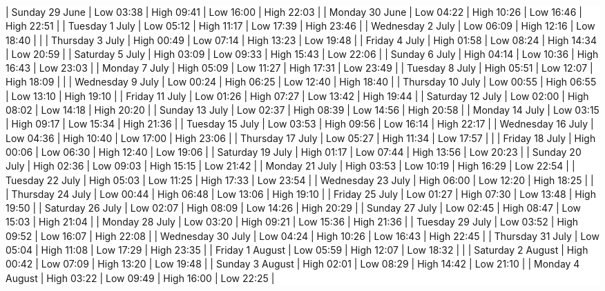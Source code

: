 | Sunday 29 June | Low 03:38 | High 09:41 | Low 16:00 | High 22:03 | 
| Monday 30 June | Low 04:22 | High 10:26 | Low 16:46 | High 22:51 | 
| Tuesday 1 July | Low 05:12 | High 11:17 | Low 17:39 | High 23:46 | 
| Wednesday 2 July | Low 06:09 | High 12:16 | Low 18:40 |  | 
| Thursday 3 July | High 00:49 | Low 07:14 | High 13:23 | Low 19:48 | 
| Friday 4 July | High 01:58 | Low 08:24 | High 14:34 | Low 20:59 | 
| Saturday 5 July | High 03:09 | Low 09:33 | High 15:43 | Low 22:06 | 
| Sunday 6 July | High 04:14 | Low 10:36 | High 16:43 | Low 23:03 | 
| Monday 7 July | High 05:09 | Low 11:27 | High 17:31 | Low 23:49 | 
| Tuesday 8 July | High 05:51 | Low 12:07 | High 18:09 |  | 
| Wednesday 9 July | Low 00:24 | High 06:25 | Low 12:40 | High 18:40 | 
| Thursday 10 July | Low 00:55 | High 06:55 | Low 13:10 | High 19:10 | 
| Friday 11 July | Low 01:26 | High 07:27 | Low 13:42 | High 19:44 | 
| Saturday 12 July | Low 02:00 | High 08:02 | Low 14:18 | High 20:20 | 
| Sunday 13 July | Low 02:37 | High 08:39 | Low 14:56 | High 20:58 | 
| Monday 14 July | Low 03:15 | High 09:17 | Low 15:34 | High 21:36 | 
| Tuesday 15 July | Low 03:53 | High 09:56 | Low 16:14 | High 22:17 | 
| Wednesday 16 July | Low 04:36 | High 10:40 | Low 17:00 | High 23:06 | 
| Thursday 17 July | Low 05:27 | High 11:34 | Low 17:57 |  | 
| Friday 18 July | High 00:06 | Low 06:30 | High 12:40 | Low 19:06 | 
| Saturday 19 July | High 01:17 | Low 07:44 | High 13:56 | Low 20:23 | 
| Sunday 20 July | High 02:36 | Low 09:03 | High 15:15 | Low 21:42 | 
| Monday 21 July | High 03:53 | Low 10:19 | High 16:29 | Low 22:54 | 
| Tuesday 22 July | High 05:03 | Low 11:25 | High 17:33 | Low 23:54 | 
| Wednesday 23 July | High 06:00 | Low 12:20 | High 18:25 |  | 
| Thursday 24 July | Low 00:44 | High 06:48 | Low 13:06 | High 19:10 | 
| Friday 25 July | Low 01:27 | High 07:30 | Low 13:48 | High 19:50 | 
| Saturday 26 July | Low 02:07 | High 08:09 | Low 14:26 | High 20:29 | 
| Sunday 27 July | Low 02:45 | High 08:47 | Low 15:03 | High 21:04 | 
| Monday 28 July | Low 03:20 | High 09:21 | Low 15:36 | High 21:36 | 
| Tuesday 29 July | Low 03:52 | High 09:52 | Low 16:07 | High 22:08 | 
| Wednesday 30 July | Low 04:24 | High 10:26 | Low 16:43 | High 22:45 | 
| Thursday 31 July | Low 05:04 | High 11:08 | Low 17:29 | High 23:35 | 
| Friday 1 August | Low 05:59 | High 12:07 | Low 18:32 |  | 
| Saturday 2 August | High 00:42 | Low 07:09 | High 13:20 | Low 19:48 | 
| Sunday 3 August | High 02:01 | Low 08:29 | High 14:42 | Low 21:10 | 
| Monday 4 August | High 03:22 | Low 09:49 | High 16:00 | Low 22:25 | 